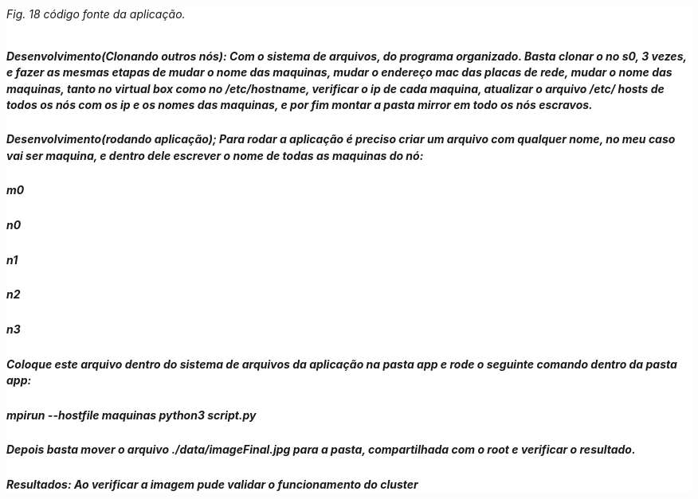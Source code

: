 ###### Fig. 18 código fonte da aplicação.

##### Desenvolvimento(Clonando outros nós): Com o sistema de arquivos, do programa organizado. Basta clonar o no s0, 3 vezes, e fazer as mesmas etapas de mudar o nome das maquinas, mudar o endereço mac das placas de rede, mudar o nome das maquinas, tanto no virtual box como no /etc/hostname, verificar o ip de cada maquina, atualizar o arquivo /etc/ hosts de todos os nós com os ip e os nomes das maquinas, e por fim montar a pasta mirror em todo os nós escravos.
##### 
##### Desenvolvimento(rodando aplicação); Para rodar a aplicação é preciso criar um arquivo com qualquer nome, no meu caso vai ser maquina, e dentro dele escrever o nome de todas as maquinas do nó:
##### 
##### m0
##### n0
##### n1
##### n2
##### n3
##### 
##### Coloque este arquivo dentro do sistema de arquivos da aplicação na pasta app e rode  o seguinte comando dentro da pasta app:
##### 
##### mpirun --hostfile maquinas python3 script.py
##### 
##### Depois basta mover o arquivo ./data/imageFinal.jpg para a pasta, compartilhada com o root e verificar o resultado.
##### 
##### Resultados: Ao verificar a imagem pude validar o funcionamento do cluster
